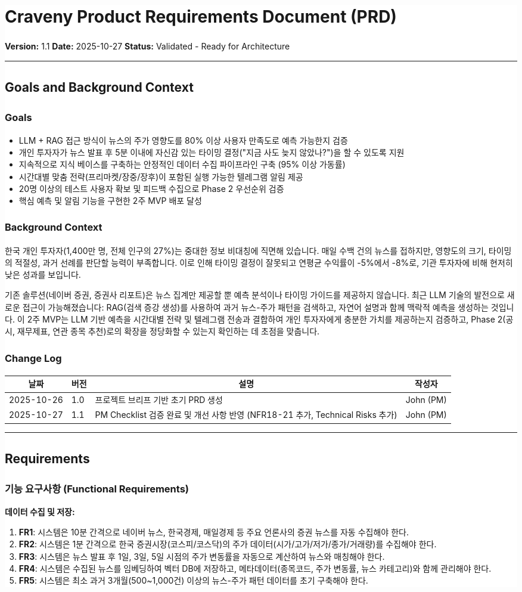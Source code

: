 # Craveny Product Requirements Document (PRD)

**Version:** 1.1
**Date:** 2025-10-27
**Status:** Validated - Ready for Architecture

---

## Goals and Background Context

### Goals

- LLM + RAG 접근 방식이 뉴스의 주가 영향도를 80% 이상 사용자 만족도로 예측 가능한지 검증
- 개인 투자자가 뉴스 발표 후 5분 이내에 자신감 있는 타이밍 결정("지금 사도 늦지 않았나?")을 할 수 있도록 지원
- 지속적으로 지식 베이스를 구축하는 안정적인 데이터 수집 파이프라인 구축 (95% 이상 가동률)
- 시간대별 맞춤 전략(프리마켓/장중/장후)이 포함된 실행 가능한 텔레그램 알림 제공
- 20명 이상의 테스트 사용자 확보 및 피드백 수집으로 Phase 2 우선순위 검증
- 핵심 예측 및 알림 기능을 구현한 2주 MVP 배포 달성

### Background Context

한국 개인 투자자(1,400만 명, 전체 인구의 27%)는 중대한 정보 비대칭에 직면해 있습니다. 매일 수백 건의 뉴스를 접하지만, 영향도의 크기, 타이밍의 적절성, 과거 선례를 판단할 능력이 부족합니다. 이로 인해 타이밍 결정이 잘못되고 연평균 수익률이 -5%에서 -8%로, 기관 투자자에 비해 현저히 낮은 성과를 보입니다.

기존 솔루션(네이버 증권, 증권사 리포트)은 뉴스 집계만 제공할 뿐 예측 분석이나 타이밍 가이드를 제공하지 않습니다. 최근 LLM 기술의 발전으로 새로운 접근이 가능해졌습니다: RAG(검색 증강 생성)를 사용하여 과거 뉴스-주가 패턴을 검색하고, 자연어 설명과 함께 맥락적 예측을 생성하는 것입니다. 이 2주 MVP는 LLM 기반 예측을 시간대별 전략 및 텔레그램 전송과 결합하여 개인 투자자에게 충분한 가치를 제공하는지 검증하고, Phase 2(공시, 재무제표, 연관 종목 추천)로의 확장을 정당화할 수 있는지 확인하는 데 초점을 맞춥니다.

### Change Log

| 날짜 | 버전 | 설명 | 작성자 |
|------|------|------|--------|
| 2025-10-26 | 1.0 | 프로젝트 브리프 기반 초기 PRD 생성 | John (PM) |
| 2025-10-27 | 1.1 | PM Checklist 검증 완료 및 개선 사항 반영 (NFR18-21 추가, Technical Risks 추가) | John (PM) |

---

## Requirements

### 기능 요구사항 (Functional Requirements)

**데이터 수집 및 저장:**

1. **FR1**: 시스템은 10분 간격으로 네이버 뉴스, 한국경제, 매일경제 등 주요 언론사의 증권 뉴스를 자동 수집해야 한다.
2. **FR2**: 시스템은 1분 간격으로 한국 증권시장(코스피/코스닥)의 주가 데이터(시가/고가/저가/종가/거래량)를 수집해야 한다.
3. **FR3**: 시스템은 뉴스 발표 후 1일, 3일, 5일 시점의 주가 변동률을 자동으로 계산하여 뉴스와 매칭해야 한다.
4. **FR4**: 시스템은 수집된 뉴스를 임베딩하여 벡터 DB에 저장하고, 메타데이터(종목코드, 주가 변동률, 뉴스 카테고리)와 함께 관리해야 한다.
5. **FR5**: 시스템은 최소 과거 3개월(500~1,000건) 이상의 뉴스-주가 패턴 데이터를 초기 구축해야 한다.
